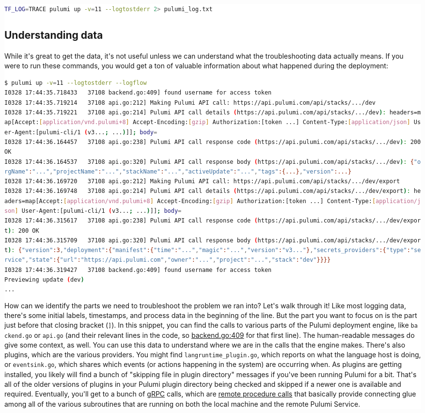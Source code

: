 ```bash
TF_LOG=TRACE pulumi up -v=11 --logtostderr 2> pulumi_log.txt
```

## Understanding data

While it's great to get the data, it's not useful unless we can understand what the troubleshooting data actually means. If you were to run these commands, you would get a ton of valuable information about what happened during the deployment:

```bash
$ pulumi up -v=11 --logtostderr --logflow
I0328 17:44:35.718433   37108 backend.go:409] found username for access token
I0328 17:44:35.719214   37108 api.go:212] Making Pulumi API call: https://api.pulumi.com/api/stacks/.../dev
I0328 17:44:35.719221   37108 api.go:214] Pulumi API call details (https://api.pulumi.com/api/stacks/.../dev): headers=map[Accept:[application/vnd.pulumi+8] Accept-Encoding:[gzip] Authorization:[token ...] Content-Type:[application/json] User-Agent:[pulumi-cli/1 (v3...; ...)]]; body=
I0328 17:44:36.164457   37108 api.go:238] Pulumi API call response code (https://api.pulumi.com/api/stacks/.../dev): 200 OK
I0328 17:44:36.164537   37108 api.go:320] Pulumi API call response body (https://api.pulumi.com/api/stacks/.../dev): {"orgName":"...","projectName":"...","stackName":"...","activeUpdate":"...","tags":{...},"version":...}
I0328 17:44:36.169720   37108 api.go:212] Making Pulumi API call: https://api.pulumi.com/api/stacks/.../dev/export
I0328 17:44:36.169748   37108 api.go:214] Pulumi API call details (https://api.pulumi.com/api/stacks/.../dev/export): headers=map[Accept:[application/vnd.pulumi+8] Accept-Encoding:[gzip] Authorization:[token ...] Content-Type:[application/json] User-Agent:[pulumi-cli/1 (v3...; ...)]]; body=
I0328 17:44:36.315617   37108 api.go:238] Pulumi API call response code (https://api.pulumi.com/api/stacks/.../dev/export): 200 OK
I0328 17:44:36.315709   37108 api.go:320] Pulumi API call response body (https://api.pulumi.com/api/stacks/.../dev/export): {"version":3,"deployment":{"manifest":{"time":"...","magic":"...","version":"v3..."},"secrets_providers":{"type":"service","state":{"url":"https://api.pulumi.com","owner":"...","project":"...","stack":"dev"}}}}
I0328 17:44:36.319427   37108 backend.go:409] found username for access token
Previewing update (dev)
...
```

How can we identify the parts we need to troubleshoot the problem we ran into? Let's walk through it! Like most logging data, there's some initial labels, timestamps, and process data in the beginning of the line. But the part you want to focus on is the part just before that closing bracket (`]`). In this snippet, you can find the calls to various parts of the Pulumi deployment engine, like `backend.go` or `api.go` (and their relevant lines in the code, so [backend.go:409](https://github.com/pulumi/pulumi/blob/master/pkg/backend/httpstate/backend.go#L409) for that first line). The human-readable messages do give some context, as well. You can use this data to understand where we are in the calls that the engine makes. There's also plugins, which are the various providers. You might find `langruntime_plugin.go`, which reports on what the language host is doing, or `eventsink.go`, which shares which events (or actions happening in the system) are occurring when. As plugins are getting installed, you likely will find a bunch of "skipping file in plugin directory" messages if you've been running Pulumi for a bit. That's all of the older versions of plugins in your Pulumi plugin directory being checked and skipped if a newer one is available and required. Eventually, you'll get to a bunch of [gRPC](https://grpc.io/) calls, which are [remote procedure calls](https://en.wikipedia.org/wiki/Remote_procedure_call) that basically provide connecting glue among all of the various subroutines that are running on both the local machine and the remote Pulumi Service.

